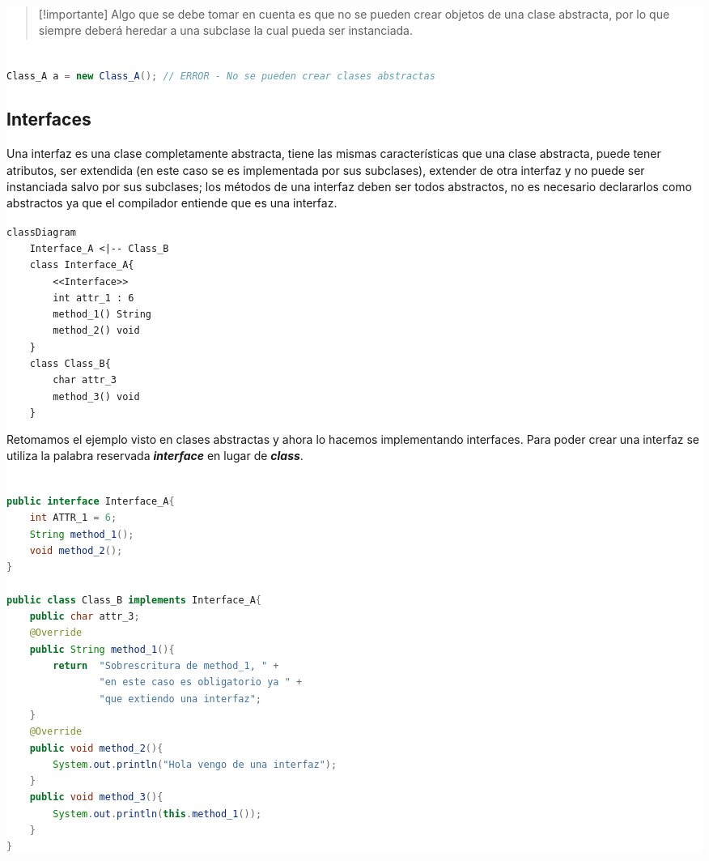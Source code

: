 > [!importante]
> Algo que se debe tomar en cuenta es que no se pueden crear objetos de una clase abstracta, por lo que siempre deberá heredar a una subclase la cual pueda ser instanciada.

```java

Class_A a = new Class_A(); // ERROR - No se pueden crear clases abstractas

```

## Interfaces

Una interfaz es una clase completamente abstracta, tiene las mismas características que una clase abstracta, puede tener atributos, ser extendida (en este caso se es implementada por sus subclases), extender de otra interfaz y no puede ser instanciada salvo por sus subclases; los métodos de una interfaz deben ser todos abstractos, no es necesario declararlos como abstractos ya que el compilador entiende que es una interfaz.

```mermaid
classDiagram
	Interface_A <|-- Class_B
	class Interface_A{
		<<Interface>>
		int attr_1 : 6
		method_1() String
		method_2() void
	}
	class Class_B{
		char attr_3
		method_3() void
	}
```

Retomamos el ejemplo visto en clases abstractas y ahora lo hacemos implementando interfaces. Para poder crear una interfaz se utiliza la palabra reservada ***interface*** en lugar de ***class***.

```java

public interface Interface_A{
	int ATTR_1 = 6;
	String method_1();
	void method_2();
}

public class Class_B implements Interface_A{
	public char attr_3;
	@Override
	public String method_1(){
		return  "Sobrescritura de method_1, " +
				"en este caso es obligatorio ya " +
				"que extiendo una interfaz";
	}
	@Override
	public void method_2(){
		System.out.println("Hola vengo de una interfaz");
	}
	public void method_3(){
		System.out.println(this.method_1());
	}
}

```
